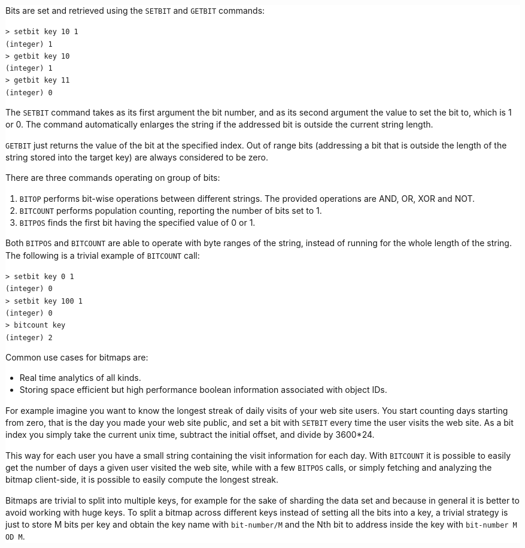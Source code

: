 Bits are set and retrieved using the `SETBIT` and `GETBIT` commands:

    > setbit key 10 1
    (integer) 1
    > getbit key 10
    (integer) 1
    > getbit key 11
    (integer) 0

The `SETBIT` command takes as its first argument the bit number, and as its second
argument the value to set the bit to, which is 1 or 0. The command
automatically enlarges the string if the addressed bit is outside the
current string length.

`GETBIT` just returns the value of the bit at the specified index.
Out of range bits (addressing a bit that is outside the length of the string
stored into the target key) are always considered to be zero.

There are three commands operating on group of bits:

1. `BITOP` performs bit-wise operations between different strings. The provided operations are AND, OR, XOR and NOT.
2. `BITCOUNT` performs population counting, reporting the number of bits set to 1.
3. `BITPOS` finds the first bit having the specified value of 0 or 1.

Both `BITPOS` and `BITCOUNT` are able to operate with byte ranges of the
string, instead of running for the whole length of the string. The following
is a trivial example of `BITCOUNT` call:

    > setbit key 0 1
    (integer) 0
    > setbit key 100 1
    (integer) 0
    > bitcount key
    (integer) 2

Common use cases for bitmaps are:

* Real time analytics of all kinds.
* Storing space efficient but high performance boolean information associated with object IDs.

For example imagine you want to know the longest streak of daily visits of
your web site users. You start counting days starting from zero, that is the
day you made your web site public, and set a bit with `SETBIT` every time
the user visits the web site. As a bit index you simply take the current unix
time, subtract the initial offset, and divide by 3600\*24.

This way for each user you have a small string containing the visit
information for each day. With `BITCOUNT` it is possible to easily get
the number of days a given user visited the web site, while with
a few `BITPOS` calls, or simply fetching and analyzing the bitmap client-side,
it is possible to easily compute the longest streak.

Bitmaps are trivial to split into multiple keys, for example for
the sake of sharding the data set and because in general it is better to
avoid working with huge keys. To split a bitmap across different keys
instead of setting all the bits into a key, a trivial strategy is just
to store M bits per key and obtain the key name with `bit-number/M` and
the Nth bit to address inside the key with `bit-number MOD M`.
